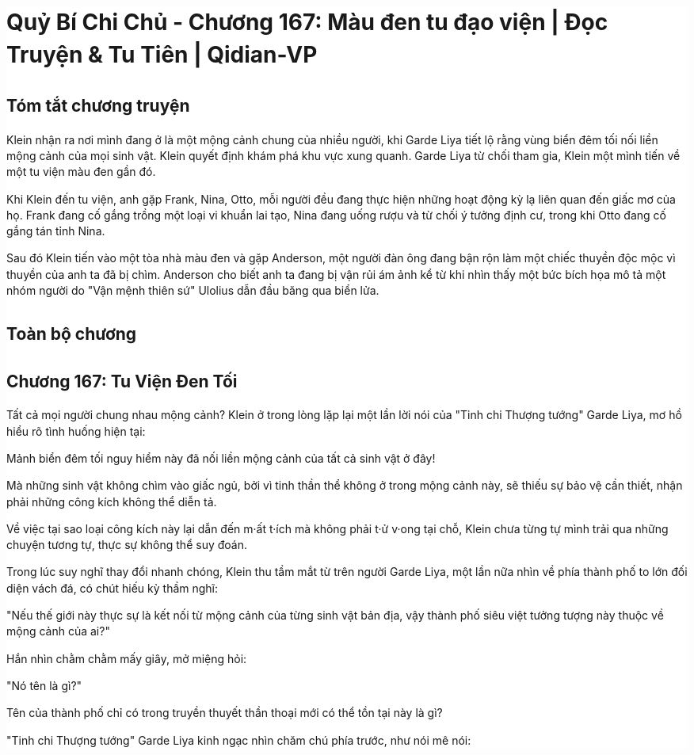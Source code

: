 # Quỷ Bí Chi Chủ - Chương 167: Màu đen tu đạo viện | Đọc Truyện & Tu Tiên | Qidian-VP



## Tóm tắt chương truyện

Klein nhận ra nơi mình đang ở là một mộng cảnh chung của nhiều người, khi Garde Liya tiết lộ rằng vùng biển đêm tối nối liền mộng cảnh của mọi sinh vật. Klein quyết định khám phá khu vực xung quanh. Garde Liya từ chối tham gia, Klein một mình tiến về một tu viện màu đen gần đó.

Khi Klein đến tu viện, anh gặp Frank, Nina, Otto, mỗi người đều đang thực hiện những hoạt động kỳ lạ liên quan đến giấc mơ của họ. Frank đang cố gắng trồng một loại vi khuẩn lai tạo, Nina đang uống rượu và từ chối ý tưởng định cư, trong khi Otto đang cố gắng tán tỉnh Nina.

Sau đó Klein tiến vào một tòa nhà màu đen và gặp Anderson, một người đàn ông đang bận rộn làm một chiếc thuyền độc mộc vì thuyền của anh ta đã bị chìm. Anderson cho biết anh ta đang bị vận rủi ám ảnh kể từ khi nhìn thấy một bức bích họa mô tả một nhóm người do "Vận mệnh thiên sứ" Ulolius dẫn đầu băng qua biển lửa.


## Toàn bộ chương

## Chương 167: Tu Viện Đen Tối

  
Tất cả mọi người chung nhau mộng cảnh? Klein ở trong lòng lặp lại một lần lời nói của "Tinh chi Thượng tướng" Garde Liya, mơ hồ hiểu rõ tình huống hiện tại:

  
Mảnh biển đêm tối nguy hiểm này đã nối liền mộng cảnh của tất cả sinh vật ở đây!

  
Mà những sinh vật không chìm vào giấc ngủ, bởi vì tinh thần thể không ở trong mộng cảnh này, sẽ thiếu sự bảo vệ cần thiết, nhận phải những công kích không thể diễn tả.

  
Về việc tại sao loại công kích này lại dẫn đến m·ất t·ích mà không phải t·ử v·ong tại chỗ, Klein chưa từng tự mình trải qua những chuyện tương tự, thực sự không thể suy đoán.

  
Trong lúc suy nghĩ thay đổi nhanh chóng, Klein thu tầm mắt từ trên người Garde Liya, một lần nữa nhìn về phía thành phố to lớn đối diện vách đá, có chút hiếu kỳ thầm nghĩ:

  
"Nếu thế giới này thực sự là kết nối từ mộng cảnh của từng sinh vật bản địa, vậy thành phố siêu việt tưởng tượng này thuộc về mộng cảnh của ai?"

  
Hắn nhìn chằm chằm mấy giây, mở miệng hỏi:

  
"Nó tên là gì?"

  
Tên của thành phố chỉ có trong truyền thuyết thần thoại mới có thể tồn tại này là gì?

  
"Tinh chi Thượng tướng" Garde Liya kinh ngạc nhìn chăm chú phía trước, như nói mê nói:
